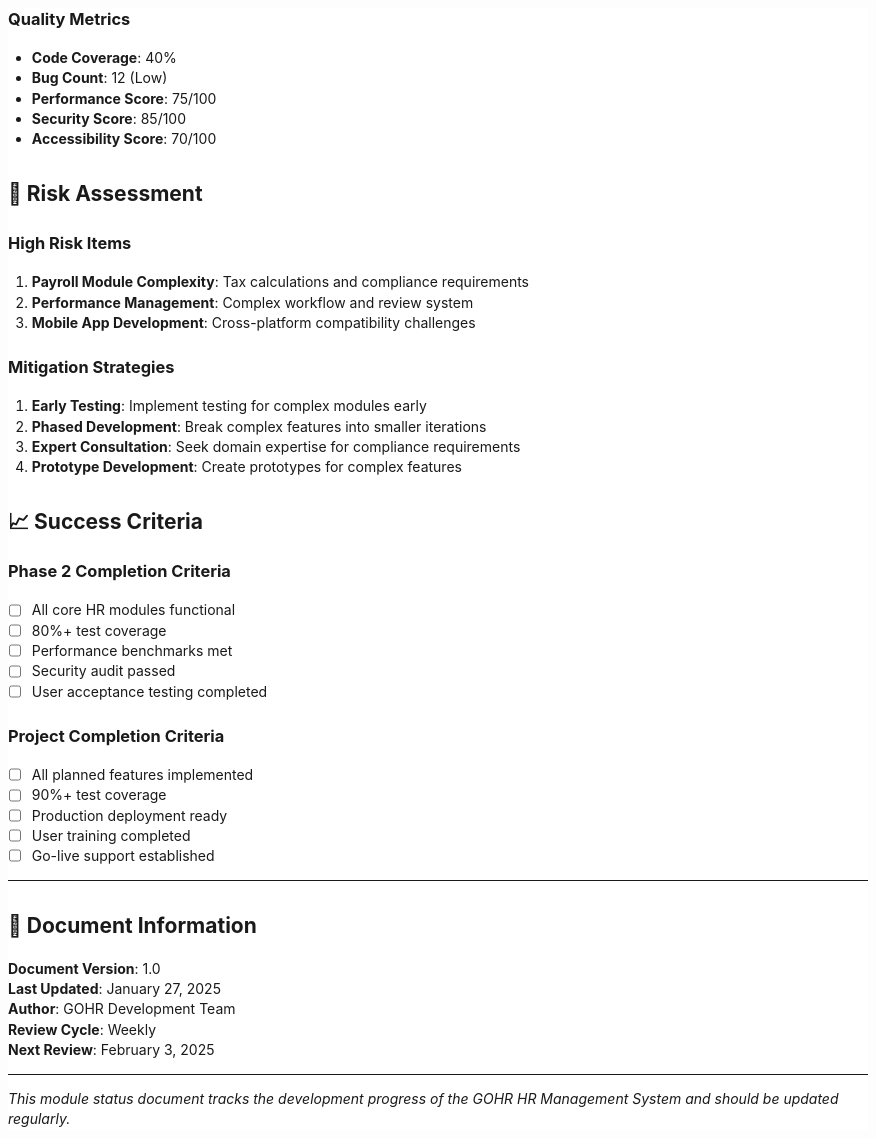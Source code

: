 ### Quality Metrics
- **Code Coverage**: 40%
- **Bug Count**: 12 (Low)
- **Performance Score**: 75/100
- **Security Score**: 85/100
- **Accessibility Score**: 70/100

## 🚨 Risk Assessment

### High Risk Items
1. **Payroll Module Complexity**: Tax calculations and compliance requirements
2. **Performance Management**: Complex workflow and review system
3. **Mobile App Development**: Cross-platform compatibility challenges

### Mitigation Strategies
1. **Early Testing**: Implement testing for complex modules early
2. **Phased Development**: Break complex features into smaller iterations
3. **Expert Consultation**: Seek domain expertise for compliance requirements
4. **Prototype Development**: Create prototypes for complex features

## 📈 Success Criteria

### Phase 2 Completion Criteria
- [ ] All core HR modules functional
- [ ] 80%+ test coverage
- [ ] Performance benchmarks met
- [ ] Security audit passed
- [ ] User acceptance testing completed

### Project Completion Criteria
- [ ] All planned features implemented
- [ ] 90%+ test coverage
- [ ] Production deployment ready
- [ ] User training completed
- [ ] Go-live support established

---

## 📝 Document Information

**Document Version**: 1.0  
**Last Updated**: January 27, 2025  
**Author**: GOHR Development Team  
**Review Cycle**: Weekly  
**Next Review**: February 3, 2025  

---

*This module status document tracks the development progress of the GOHR HR Management System and should be updated regularly.* 